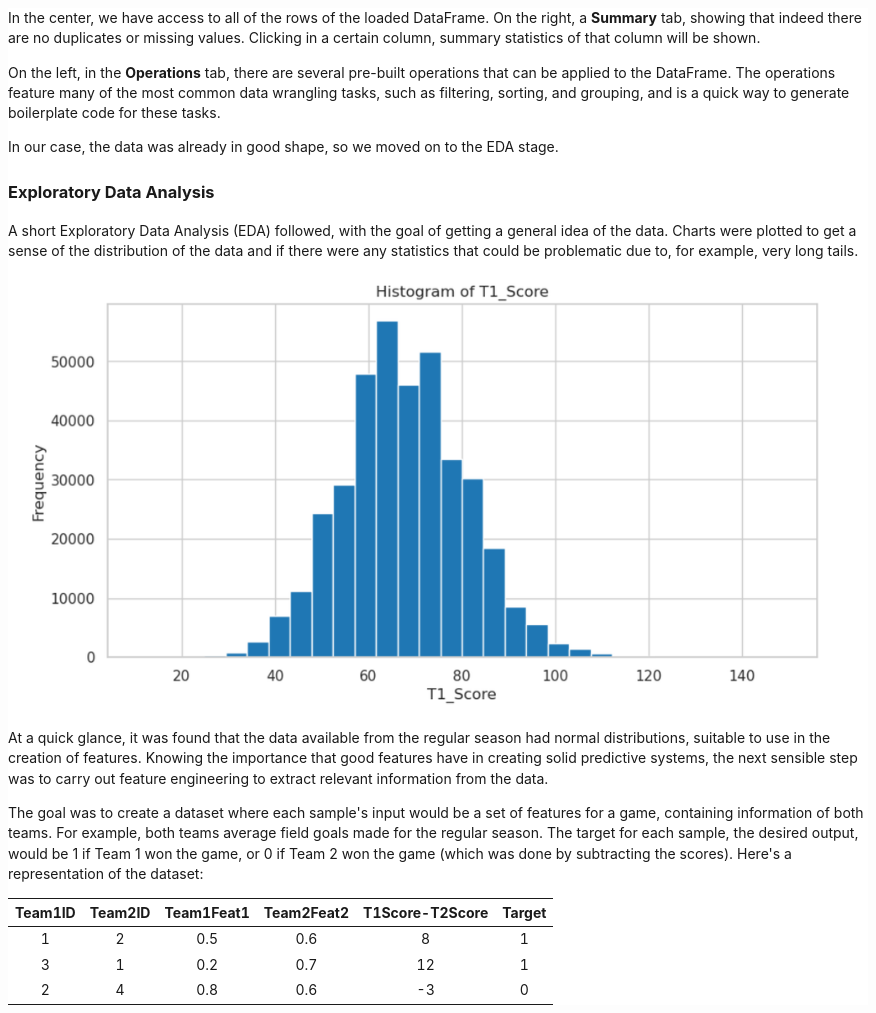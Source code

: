 In the center, we have access to all of the rows of the loaded DataFrame. On the right, a **Summary** tab, showing that indeed there are no duplicates or missing values. Clicking in a certain column, summary statistics of that column will be shown.

On the left, in the **Operations** tab, there are several pre-built operations that can be applied to the DataFrame. The operations feature many of the most common data wrangling tasks, such as filtering, sorting, and grouping, and is a quick way to generate boilerplate code for these tasks.

In our case, the data was already in good shape, so we moved on to the EDA stage.

### Exploratory Data Analysis

A short Exploratory Data Analysis (EDA) followed, with the goal of getting a general idea of the data. Charts were plotted to get a sense of the distribution of the data and if there were any statistics that could be problematic due to, for example, very long tails.

![Example of an histogram of fields goal made. It shows a normal distribution](./images/eda/eda-1.png "Fig. 5 - Histogram of Fields Goal Made")

At a quick glance, it was found that the data available from the regular season had normal distributions, suitable to use in the creation of features. Knowing the importance that good features have in creating solid predictive systems, the next sensible step was to carry out feature engineering to extract relevant information from the data.

The goal was to create a dataset where each sample's input would be a set of features for a game, containing information of both teams. For example, both teams average field goals made for the regular season. The target for each sample, the desired output, would be 1 if Team 1 won the game, or 0 if Team 2 won the game (which was done by subtracting the scores). Here's a representation of the dataset:

| Team1ID | Team2ID | Team1Feat1 | Team2Feat2 | T1Score-T2Score | Target |
|:-------:|:-------:|:----------:|:----------:|:---------------:|:------:|
| 1       | 2       | 0.5        | 0.6        | 8               | 1      |
| 3       | 1       | 0.2        | 0.7        | 12              | 1      |
| 2       | 4       | 0.8        | 0.6        | -3              | 0      |
